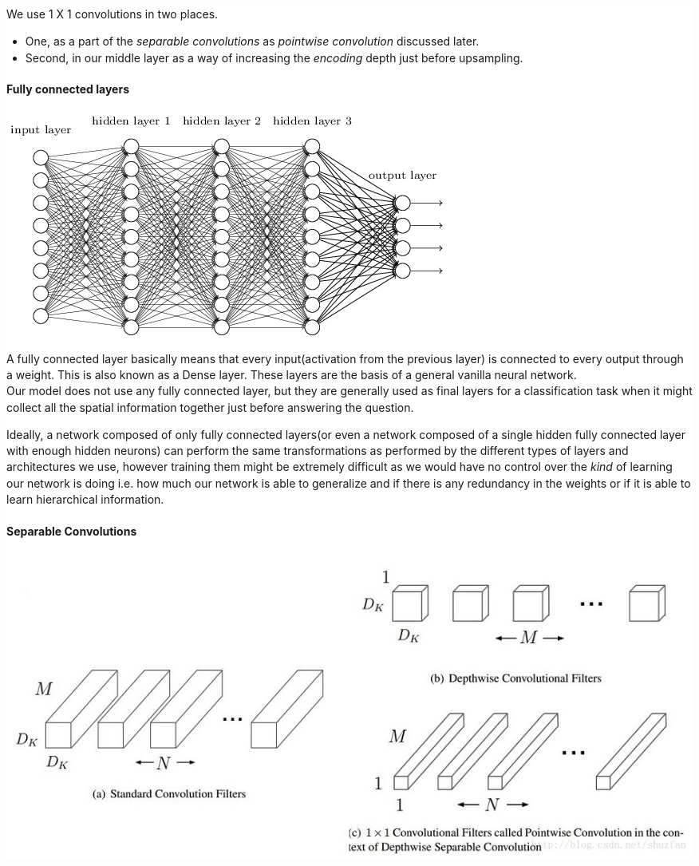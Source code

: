 We use 1 X 1 convolutions in two places.   

* One, as a part of the *separable convolutions* as *pointwise convolution* discussed later.
* Second, in our middle layer as a way of increasing the *encoding* depth just before upsampling.

#### Fully connected layers
![alt](./docs/misc/fcl.png)    

A fully connected layer basically means that every input(activation from the previous layer) 
is connected to every output through a weight. This is also known as a Dense layer. These layers are the basis of a general vanilla neural network.   
Our model does not use any fully connected layer, but they are generally used as final layers for a classification task when it might collect all the spatial information together just before answering the question.    

Ideally, a network composed of only fully connected layers(or even a network composed of a single hidden fully connected layer with enough hidden neurons) can perform the same transformations as performed by the different types of layers and architectures we use, however training them might be extremely difficult as we would have no control over the *kind* of learning our network is doing i.e. how much our network is able to generalize and if there is any redundancy in the weights or if it is able to learn hierarchical information.

#### Separable Convolutions
![alt](./docs/misc/sepconv.jpg)    
